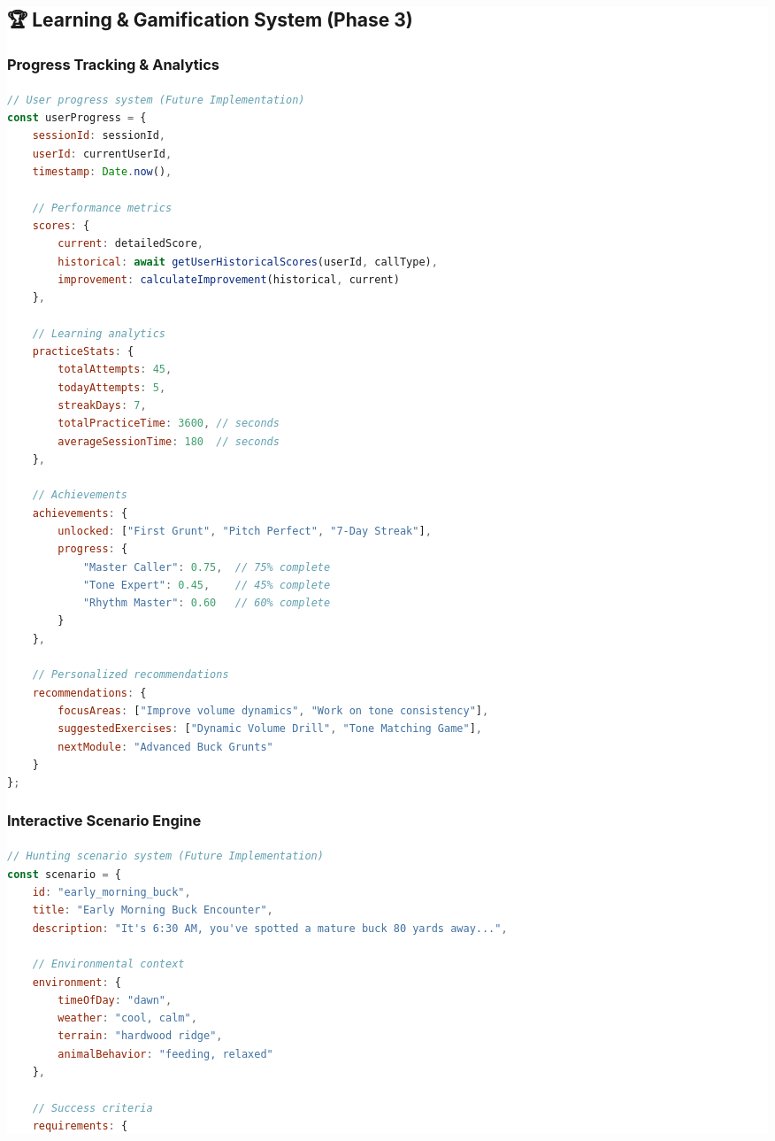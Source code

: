 ## 🏆 Learning & Gamification System (Phase 3)

### Progress Tracking & Analytics
```javascript
// User progress system (Future Implementation)
const userProgress = {
    sessionId: sessionId,
    userId: currentUserId,
    timestamp: Date.now(),

    // Performance metrics
    scores: {
        current: detailedScore,
        historical: await getUserHistoricalScores(userId, callType),
        improvement: calculateImprovement(historical, current)
    },

    // Learning analytics
    practiceStats: {
        totalAttempts: 45,
        todayAttempts: 5,
        streakDays: 7,
        totalPracticeTime: 3600, // seconds
        averageSessionTime: 180  // seconds
    },

    // Achievements
    achievements: {
        unlocked: ["First Grunt", "Pitch Perfect", "7-Day Streak"],
        progress: {
            "Master Caller": 0.75,  // 75% complete
            "Tone Expert": 0.45,    // 45% complete
            "Rhythm Master": 0.60   // 60% complete
        }
    },

    // Personalized recommendations
    recommendations: {
        focusAreas: ["Improve volume dynamics", "Work on tone consistency"],
        suggestedExercises: ["Dynamic Volume Drill", "Tone Matching Game"],
        nextModule: "Advanced Buck Grunts"
    }
};
```

### Interactive Scenario Engine
```javascript
// Hunting scenario system (Future Implementation)
const scenario = {
    id: "early_morning_buck",
    title: "Early Morning Buck Encounter",
    description: "It's 6:30 AM, you've spotted a mature buck 80 yards away...",

    // Environmental context
    environment: {
        timeOfDay: "dawn",
        weather: "cool, calm",
        terrain: "hardwood ridge",
        animalBehavior: "feeding, relaxed"
    },

    // Success criteria
    requirements: {
```